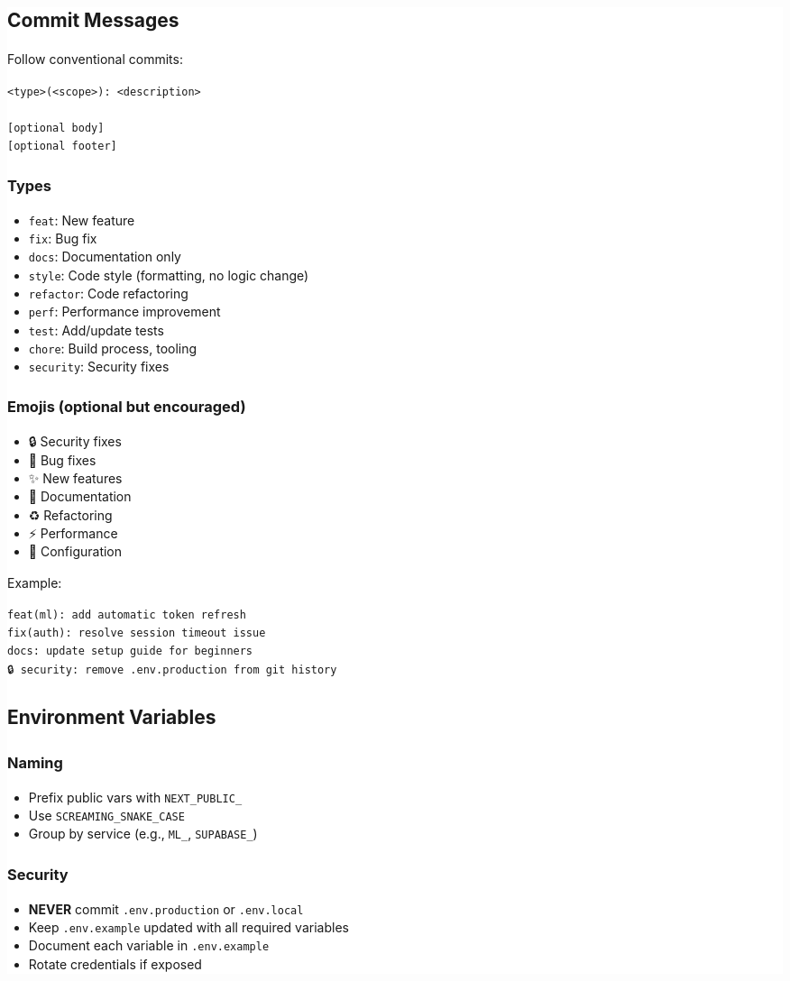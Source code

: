 ## Commit Messages

Follow conventional commits:

```
<type>(<scope>): <description>

[optional body]
[optional footer]
```

### Types
- `feat`: New feature
- `fix`: Bug fix
- `docs`: Documentation only
- `style`: Code style (formatting, no logic change)
- `refactor`: Code refactoring
- `perf`: Performance improvement
- `test`: Add/update tests
- `chore`: Build process, tooling
- `security`: Security fixes

### Emojis (optional but encouraged)
- 🔒 Security fixes
- 🐛 Bug fixes
- ✨ New features
- 📝 Documentation
- ♻️ Refactoring
- ⚡ Performance
- 🔧 Configuration

Example:
```
feat(ml): add automatic token refresh
fix(auth): resolve session timeout issue
docs: update setup guide for beginners
🔒 security: remove .env.production from git history
```

## Environment Variables

### Naming
- Prefix public vars with `NEXT_PUBLIC_`
- Use `SCREAMING_SNAKE_CASE`
- Group by service (e.g., `ML_`, `SUPABASE_`)

### Security
- **NEVER** commit `.env.production` or `.env.local`
- Keep `.env.example` updated with all required variables
- Document each variable in `.env.example`
- Rotate credentials if exposed
